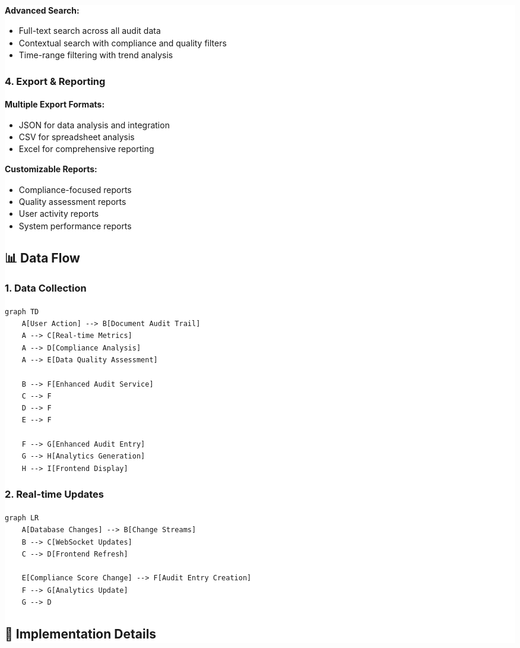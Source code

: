 **Advanced Search:**
- Full-text search across all audit data
- Contextual search with compliance and quality filters
- Time-range filtering with trend analysis

### 4. Export & Reporting

**Multiple Export Formats:**
- JSON for data analysis and integration
- CSV for spreadsheet analysis
- Excel for comprehensive reporting

**Customizable Reports:**
- Compliance-focused reports
- Quality assessment reports
- User activity reports
- System performance reports

## 📊 Data Flow

### 1. Data Collection

```mermaid
graph TD
    A[User Action] --> B[Document Audit Trail]
    A --> C[Real-time Metrics]
    A --> D[Compliance Analysis]
    A --> E[Data Quality Assessment]
    
    B --> F[Enhanced Audit Service]
    C --> F
    D --> F
    E --> F
    
    F --> G[Enhanced Audit Entry]
    G --> H[Analytics Generation]
    H --> I[Frontend Display]
```

### 2. Real-time Updates

```mermaid
graph LR
    A[Database Changes] --> B[Change Streams]
    B --> C[WebSocket Updates]
    C --> D[Frontend Refresh]
    
    E[Compliance Score Change] --> F[Audit Entry Creation]
    F --> G[Analytics Update]
    G --> D
```

## 🔧 Implementation Details
